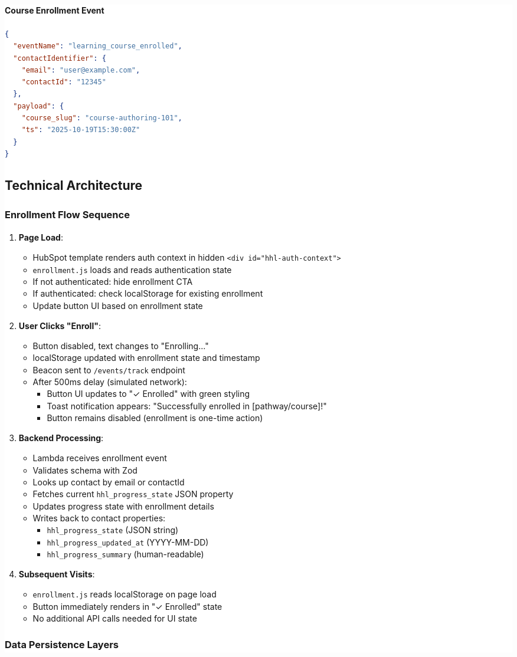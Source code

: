 #### Course Enrollment Event

```json
{
  "eventName": "learning_course_enrolled",
  "contactIdentifier": {
    "email": "user@example.com",
    "contactId": "12345"
  },
  "payload": {
    "course_slug": "course-authoring-101",
    "ts": "2025-10-19T15:30:00Z"
  }
}
```

## Technical Architecture

### Enrollment Flow Sequence

1. **Page Load**:
   - HubSpot template renders auth context in hidden `<div id="hhl-auth-context">`
   - `enrollment.js` loads and reads authentication state
   - If not authenticated: hide enrollment CTA
   - If authenticated: check localStorage for existing enrollment
   - Update button UI based on enrollment state

2. **User Clicks "Enroll"**:
   - Button disabled, text changes to "Enrolling..."
   - localStorage updated with enrollment state and timestamp
   - Beacon sent to `/events/track` endpoint
   - After 500ms delay (simulated network):
     - Button UI updates to "✓ Enrolled" with green styling
     - Toast notification appears: "Successfully enrolled in [pathway/course]!"
     - Button remains disabled (enrollment is one-time action)

3. **Backend Processing**:
   - Lambda receives enrollment event
   - Validates schema with Zod
   - Looks up contact by email or contactId
   - Fetches current `hhl_progress_state` JSON property
   - Updates progress state with enrollment details
   - Writes back to contact properties:
     - `hhl_progress_state` (JSON string)
     - `hhl_progress_updated_at` (YYYY-MM-DD)
     - `hhl_progress_summary` (human-readable)

4. **Subsequent Visits**:
   - `enrollment.js` reads localStorage on page load
   - Button immediately renders in "✓ Enrolled" state
   - No additional API calls needed for UI state

### Data Persistence Layers
